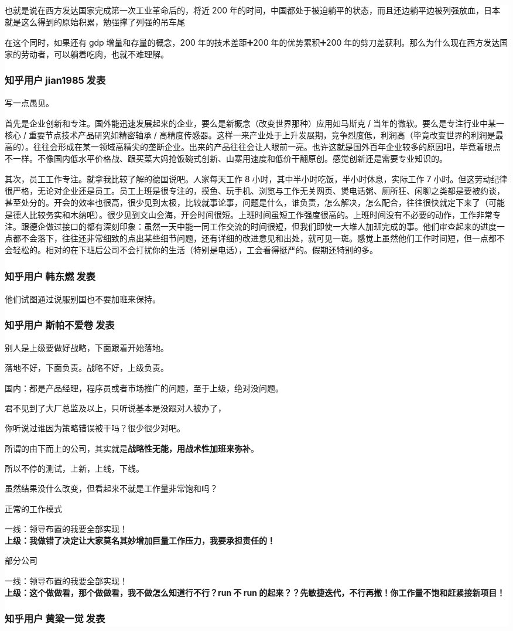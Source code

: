 也就是说在西方发达国家完成第一次工业革命后的，将近 200 年的时间，中国都处于被迫躺平的状态，而且还边躺平边被列强放血，日本就是这么得到的原始积累，勉强撑了列强的吊车尾

在这个同时，如果还有 gdp 增量和存量的概念，200 年的技术差距➕200 年的优势累积➕200 年的剪刀差获利。那么为什么现在西方发达国家的劳动者，可以躺着吃肉，也就不难理解。
    
    
    
    
### 知乎用户 jian1985 发表
    
写一点愚见。

首先是企业创新和专注。国外能迅速发展起来的企业，要么是新概念（改变世界那种）应用如马斯克 / 当年的微软。要么是专注行业中某一核心 / 重要节点技术产品研究如精密轴承 / 高精度传感器。这样一来产业处于上升发展期，竞争烈度低，利润高（毕竟改变世界的利润是最高的）。往往会形成在某一领域高精尖的垄断企业。出来的产品往往会让人眼前一亮。也许这就是国外百年企业较多的原因吧，毕竟着眼点不一样。不像国内低水平价格战、跟买菜大妈抢饭碗式创新、山寨用速度和低价干翻原创。感觉创新还是需要专业知识的。

其次，员工工作专注。就拿我比较了解的德国说吧。人家每天工作 8 小时，其中半小时吃饭，半小时休息，实际工作 7 小时。但这劳动纪律很严格，无论对企业还是员工。员工上班是很专注的，摸鱼、玩手机、浏览与工作无关网页、煲电话粥、厕所狂、闲聊之类都是要被约谈，甚至处分的。开会的效率也很高，很少见到太极，比较就事论事，问题是什么，谁负责，怎么解决，怎么配合，往往很快就定下来了（可能是德人比较务实和木纳吧）。很少见到文山会海，开会时间很短。上班时间虽短工作强度很高的。上班时间没有不必要的动作，工作非常专注。跟德企做过接口的都有深刻印象：虽然一天中能一同工作交流的时间很短，但我们即使一大堆人加班完成的事。他们审查起来的进度一点都不会落下，往往还非常细致的点出某些细节问题，还有详细的改进意见和出处，就可见一斑。感觉上虽然他们工作时间短，但一点都不会轻松的。相对的在下班后公司不会打扰你的生活（特别是电话），工会看得挺严的。假期还特别的多。
    
    
    
    
### 知乎用户 韩东燃​ 发表
    
他们试图通过说服别国也不要加班来保持。
    
    
    
    
### 知乎用户 斯帕不爱卷​ 发表
    
别人是上级要做好战略，下面跟着开始落地。

落地不好，下面负责。战略不好，上级负责。

国内：都是产品经理，程序员或者市场推广的问题，至于上级，绝对没问题。

君不见到了大厂总监及以上，只听说基本是没跟对人被办了，

你听说过谁因为策略错误被干吗？很少很少对吧。

所谓的由下而上的公司，其实就是**战略性无能，用战术性加班来弥补**。

所以不停的测试，上新，上线，下线。

虽然结果没什么改变，但看起来不就是工作量非常饱和吗？

正常的工作模式

一线：领导布置的我要全部实现！  
**上级：我做错了决定让大家莫名其妙增加巨量工作压力，我要承担责任的！**

部分公司

一线：领导布置的我要全部实现！  
**上级：这个做做看，那个做做看，我不做怎么知道行不行？run 不 run 的起来？？先敏捷迭代，不行再撤！你工作量不饱和赶紧接新项目！**
    
    
    
    
### 知乎用户 黄粱一觉 发表
    